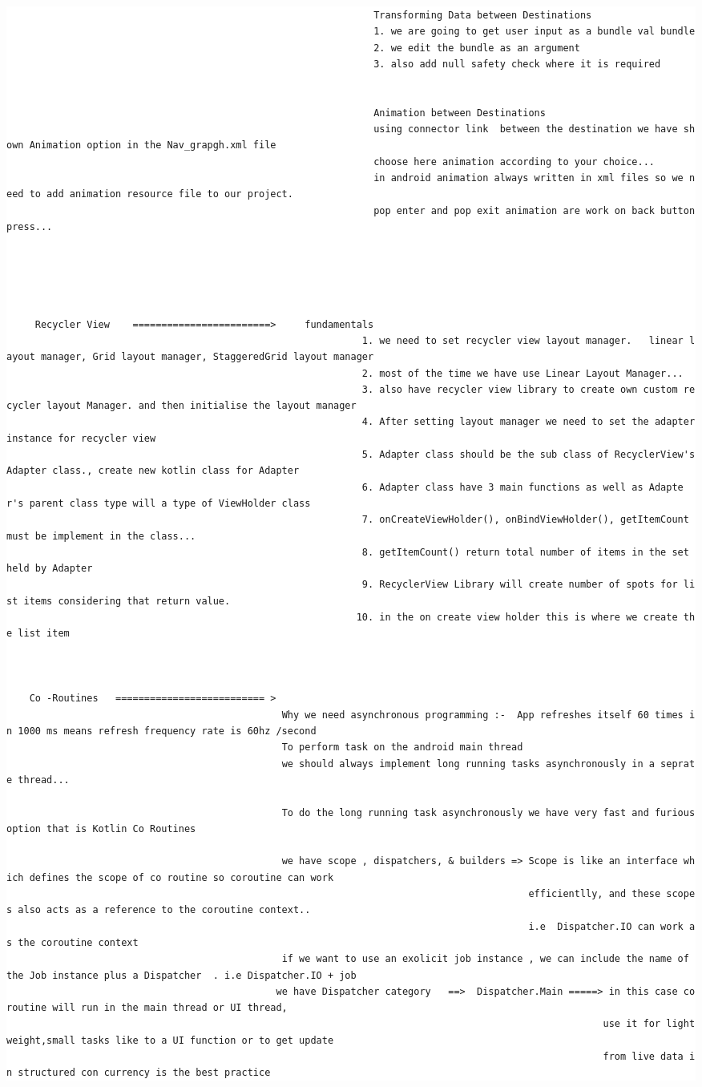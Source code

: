 

                                                                    Transforming Data between Destinations 
																	1. we are going to get user input as a bundle val bundle
																	2. we edit the bundle as an argument
																	3. also add null safety check where it is required
																	
																	
																	Animation between Destinations
																	using connector link  between the destination we have shown Animation option in the Nav_grapgh.xml file 
																	choose here animation according to your choice...
																	in android animation always written in xml files so we need to add animation resource file to our project.
																	pop enter and pop exit animation are work on back button press...
    																	
																	

    

         Recycler View    ========================>     fundamentals  
		                                                          1. we need to set recycler view layout manager.   linear layout manager, Grid layout manager, StaggeredGrid layout manager
                                                                  2. most of the time we have use Linear Layout Manager...
                                                                  3. also have recycler view library to create own custom recycler layout Manager. and then initialise the layout manager
                                                                  4. After setting layout manager we need to set the adapter instance for recycler view 
                                                                  5. Adapter class should be the sub class of RecyclerView's Adapter class., create new kotlin class for Adapter
                                                                  6. Adapter class have 3 main functions as well as Adapter's parent class type will a type of ViewHolder class 
                                                                  7. onCreateViewHolder(), onBindViewHolder(), getItemCount must be implement in the class...
                                                                  8. getItemCount() return total number of items in the set held by Adapter
                                                                  9. RecyclerView Library will create number of spots for list items considering that return value.
                                                                 10. in the on create view holder this is where we create the list item 



        Co -Routines   ========================== >     
                                                    Why we need asynchronous programming :-  App refreshes itself 60 times in 1000 ms means refresh frequency rate is 60hz /second
                                                    To perform task on the android main thread 
                                                    we should always implement long running tasks asynchronously in a seprate thread...													
													
													To do the long running task asynchronously we have very fast and furious option that is Kotlin Co Routines
													
													we have scope , dispatchers, & builders => Scope is like an interface which defines the scope of co routine so coroutine can work 
													                                           efficientlly, and these scopes also acts as a reference to the coroutine context..
                                                                                               i.e  Dispatcher.IO can work as the coroutine context
                                                    if we want to use an exolicit job instance , we can include the name of the Job instance plus a Dispatcher  . i.e Dispatcher.IO + job
                                                   we have Dispatcher category   ==>  Dispatcher.Main =====> in this case coroutine will run in the main thread or UI thread, 
													                                                        use it for light weight,small tasks like to a UI function or to get update 
																											from live data in structured con currency is the best practice
													